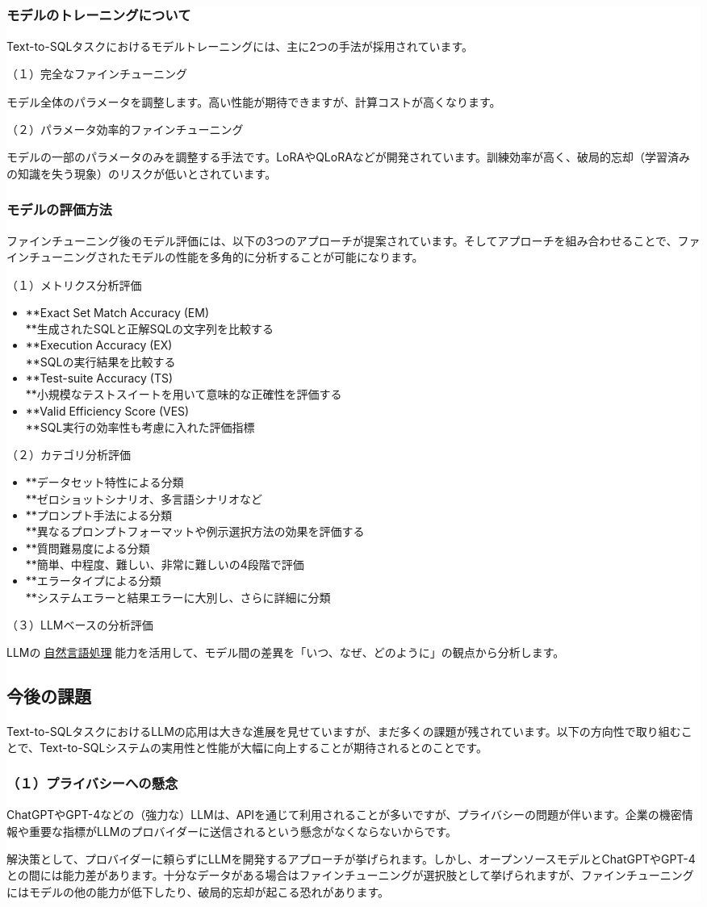 ### モデルのトレーニングについて

Text-to-SQLタスクにおけるモデルトレーニングには、主に2つの手法が採用されています。

（１）完全なファインチューニング

モデル全体のパラメータを調整します。高い性能が期待できますが、計算コストが高くなります。

（２）パラメータ効率的ファインチューニング

モデルの一部のパラメータのみを調整する手法です。LoRAやQLoRAなどが開発されています。訓練効率が高く、破局的忘却（学習済みの知識を失う現象）のリスクが低いとされています。

### モデルの評価方法

ファインチューニング後のモデル評価には、以下の3つのアプローチが提案されています。そしてアプローチを組み合わせることで、ファインチューニングされたモデルの性能を多角的に分析することが可能になります。

（１）メトリクス分析評価

- **Exact Set Match Accuracy (EM)  
	**生成されたSQLと正解SQLの文字列を比較する
- **Execution Accuracy (EX)  
	**SQLの実行結果を比較する
- **Test-suite Accuracy (TS)  
	**小規模なテストスイートを用いて意味的な正確性を評価する
- **Valid Efficiency Score (VES)  
	**SQL実行の効率性も考慮に入れた評価指標

（２）カテゴリ分析評価

- **データセット特性による分類  
	**ゼロショットシナリオ、多言語シナリオなど
- **プロンプト手法による分類  
	**異なるプロンプトフォーマットや例示選択方法の効果を評価する
- **質問難易度による分類  
	**簡単、中程度、難しい、非常に難しいの4段階で評価
- **エラータイプによる分類  
	**システムエラーと結果エラーに大別し、さらに詳細に分類

（３）LLMベースの分析評価

LLMの [自然言語処理](https://ai-data-base.com/archives/26319 "自然言語処理（NLP）") 能力を活用して、モデル間の差異を「いつ、なぜ、どのように」の観点から分析します。

## 今後の課題

Text-to-SQLタスクにおけるLLMの応用は大きな進展を見せていますが、まだ多くの課題が残されています。以下の方向性で取り組むことで、Text-to-SQLシステムの実用性と性能が大幅に向上することが期待されるとのことです。

### （１）プライバシーへの懸念

ChatGPTやGPT-4などの（強力な）LLMは、APIを通じて利用されることが多いですが、プライバシーの問題が伴います。企業の機密情報や重要な指標がLLMのプロバイダーに送信されるという懸念がなくならないからです。

解決策として、プロバイダーに頼らずにLLMを開発するアプローチが挙げられます。しかし、オープンソースモデルとChatGPTやGPT-4との間には能力差があります。十分なデータがある場合はファインチューニングが選択肢として挙げられますが、ファインチューニングにはモデルの他の能力が低下したり、破局的忘却が起こる恐れがあります。
